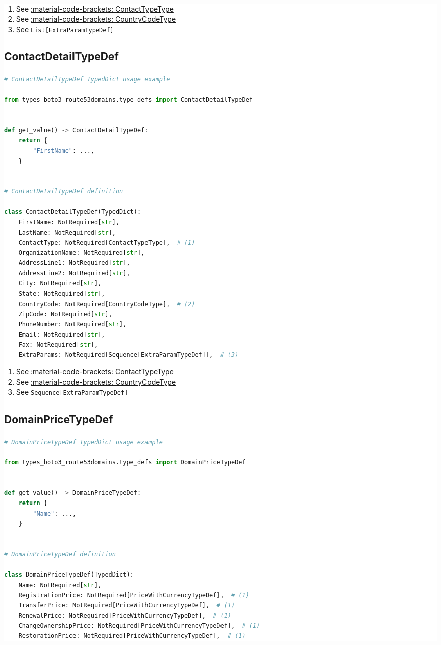 1. See [:material-code-brackets: ContactTypeType](./literals.md#contacttypetype)
2. See [:material-code-brackets: CountryCodeType](./literals.md#countrycodetype)
3. See `List[ExtraParamTypeDef]`

## ContactDetailTypeDef

```python
# ContactDetailTypeDef TypedDict usage example

from types_boto3_route53domains.type_defs import ContactDetailTypeDef


def get_value() -> ContactDetailTypeDef:
    return {
        "FirstName": ...,
    }


# ContactDetailTypeDef definition

class ContactDetailTypeDef(TypedDict):
    FirstName: NotRequired[str],
    LastName: NotRequired[str],
    ContactType: NotRequired[ContactTypeType],  # (1)
    OrganizationName: NotRequired[str],
    AddressLine1: NotRequired[str],
    AddressLine2: NotRequired[str],
    City: NotRequired[str],
    State: NotRequired[str],
    CountryCode: NotRequired[CountryCodeType],  # (2)
    ZipCode: NotRequired[str],
    PhoneNumber: NotRequired[str],
    Email: NotRequired[str],
    Fax: NotRequired[str],
    ExtraParams: NotRequired[Sequence[ExtraParamTypeDef]],  # (3)
```

1. See [:material-code-brackets: ContactTypeType](./literals.md#contacttypetype)
2. See [:material-code-brackets: CountryCodeType](./literals.md#countrycodetype)
3. See `Sequence[ExtraParamTypeDef]`

## DomainPriceTypeDef

```python
# DomainPriceTypeDef TypedDict usage example

from types_boto3_route53domains.type_defs import DomainPriceTypeDef


def get_value() -> DomainPriceTypeDef:
    return {
        "Name": ...,
    }


# DomainPriceTypeDef definition

class DomainPriceTypeDef(TypedDict):
    Name: NotRequired[str],
    RegistrationPrice: NotRequired[PriceWithCurrencyTypeDef],  # (1)
    TransferPrice: NotRequired[PriceWithCurrencyTypeDef],  # (1)
    RenewalPrice: NotRequired[PriceWithCurrencyTypeDef],  # (1)
    ChangeOwnershipPrice: NotRequired[PriceWithCurrencyTypeDef],  # (1)
    RestorationPrice: NotRequired[PriceWithCurrencyTypeDef],  # (1)
```